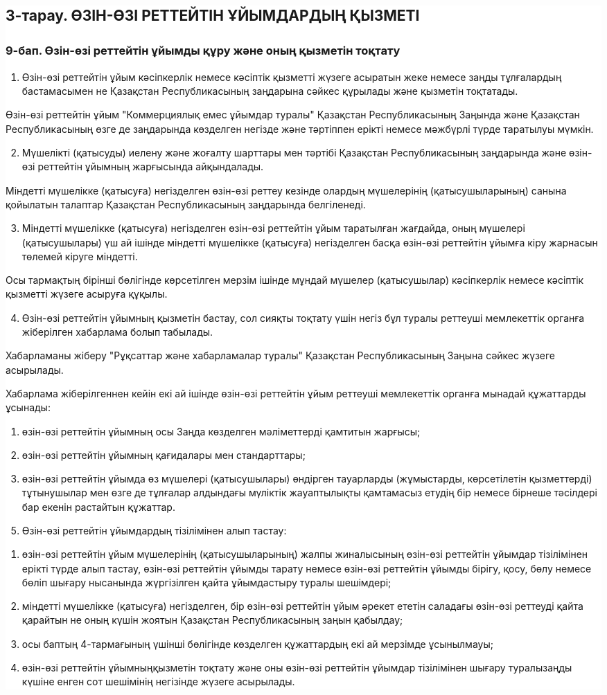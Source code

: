 ## 3-тарау. ӨЗІН-ӨЗІ РЕТТЕЙТІН ҰЙЫМДАРДЫҢ ҚЫЗМЕТІ

### 9-бап. Өзін-өзі реттейтін ұйымды құру және оның қызметін тоқтату

1. Өзін-өзі реттейтін ұйым кәсіпкерлік немесе кәсіптік қызметті жүзеге асыратын жеке немесе заңды тұлғалардың бастамасымен не Қазақстан Республикасының заңдарына сәйкес құрылады және қызметін тоқтатады.

Өзін-өзі реттейтін ұйым "Коммерциялық емес ұйымдар туралы" Қазақстан Республикасының Заңында және Қазақстан Республикасының өзге де заңдарында көзделген негізде және тәртіппен ерікті немесе мәжбүрлі түрде таратылуы мүмкін.

2. Мүшелікті (қатысуды) иелену және жоғалту шарттары мен тәртібі Қазақстан Республикасының заңдарында және өзін-өзі реттейтін ұйымның жарғысында айқындалады.

Міндетті мүшелікке (қатысуға) негізделген өзін-өзі реттеу кезінде олардың мүшелерінің (қатысушыларының) санына қойылатын талаптар Қазақстан Республикасының заңдарында белгіленеді.

3. Міндетті мүшелікке (қатысуға) негізделген өзін-өзі реттейтін ұйым таратылған жағдайда, оның мүшелері (қатысушылары) үш ай ішінде міндетті мүшелікке (қатысуға) негізделген басқа өзін-өзі реттейтін ұйымға кіру жарнасын төлемей кіруге міндетті.

Осы тармақтың бірінші бөлігінде көрсетілген мерзім ішінде мұндай мүшелер (қатысушылар) кәсіпкерлік немесе кәсіптік қызметті жүзеге асыруға құқылы.

4. Өзін-өзі реттейтін ұйымның қызметін бастау, сол сияқты тоқтату үшін негіз бұл туралы реттеуші мемлекеттік органға жіберілген хабарлама болып табылады.

Хабарламаны жіберу "Рұқсаттар және хабарламалар туралы" Қазақстан Республикасының Заңына сәйкес жүзеге асырылады.

Хабарлама жіберілгеннен кейін екі ай ішінде өзін-өзі реттейтін ұйым реттеуші мемлекеттік органға мынадай құжаттарды ұсынады:

1) өзін-өзі реттейтін ұйымның осы Заңда көзделген мәліметтерді қамтитын жарғысы;

2) өзін-өзі реттейтін ұйымның қағидалары мен стандарттары;

3) өзін-өзі реттейтін ұйымда өз мүшелері (қатысушылары) өндірген тауарларды (жұмыстарды, көрсетілетін қызметтерді) тұтынушылар мен өзге де тұлғалар алдындағы мүліктік жауаптылықты қамтамасыз етудің бір немесе бірнеше тәсілдері бар екенін растайтын құжаттар.

5. Өзін-өзі реттейтін ұйымдардың тізілімінен алып тастау:

1) өзін-өзі реттейтін ұйым мүшелерінің (қатысушыларының) жалпы жиналысының өзін-өзі реттейтін ұйымдар тізілімінен ерікті түрде алып тастау, өзін-өзі реттейтін ұйымды тарату немесе өзін-өзі реттейтін ұйымды бірігу, қосу, бөлу немесе бөліп шығару нысанында жүргізілген қайта ұйымдастыру туралы шешімдері;

2) міндетті мүшелікке (қатысуға) негізделген, бір өзін-өзі реттейтін ұйым әрекет ететін саладағы өзін-өзі реттеуді қайта қарайтын не оның күшін жоятын Қазақстан Республикасының заңын қабылдау;

3) осы баптың 4-тармағының үшінші бөлігінде көзделген құжаттардың екі ай мерзімде ұсынылмауы;

4) өзін-өзі реттейтін ұйымныңқызметін тоқтату және оны өзін-өзі реттейтін ұйымдар тізілімінен шығару туралызаңды күшіне енген сот шешімінің негізінде жүзеге асырылады.
